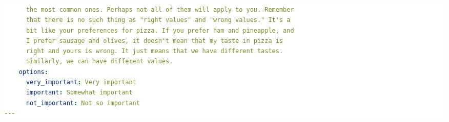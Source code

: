 ```yaml
      the most common ones. Perhaps not all of them will apply to you. Remember
      that there is no such thing as "right values" and "wrong values." It's a
      bit like your preferences for pizza. If you prefer ham and pineapple, and
      I prefer sausage and olives, it doesn't mean that my taste in pizza is
      right and yours is wrong. It just means that we have different tastes.
      Similarly, we can have different values.
    options:
      very_important: Very important
      important: Somewhat important
      not_important: Not so important
---
```

